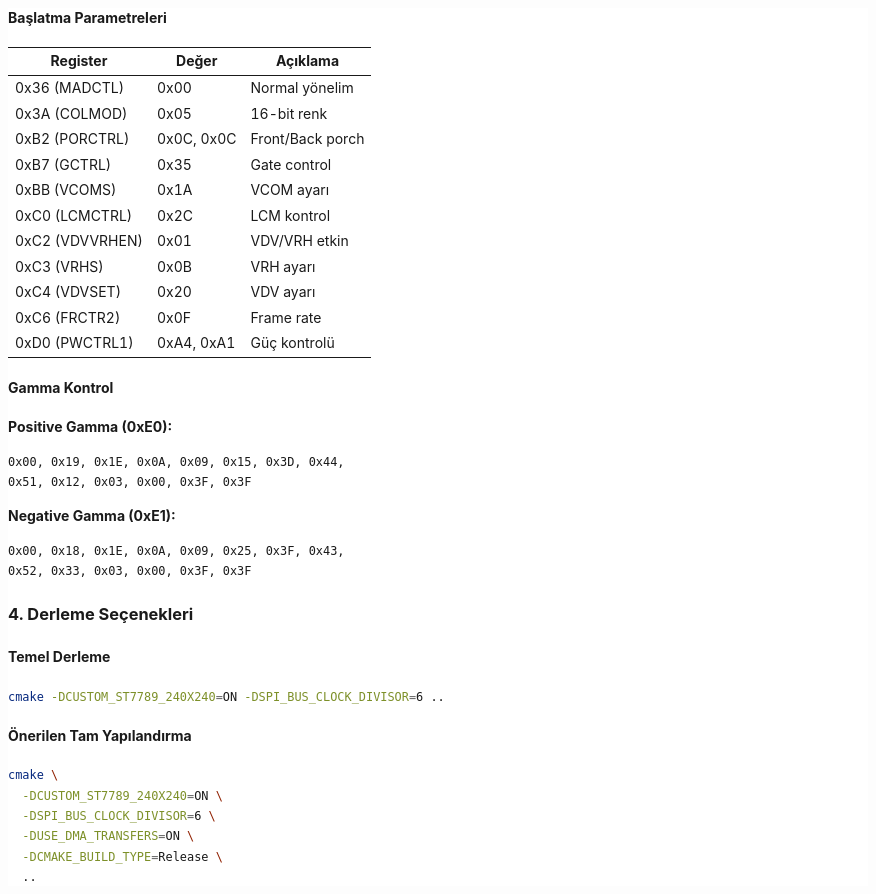 #### Başlatma Parametreleri

| Register | Değer | Açıklama |
|----------|-------|----------|
| 0x36 (MADCTL) | 0x00 | Normal yönelim |
| 0x3A (COLMOD) | 0x05 | 16-bit renk |
| 0xB2 (PORCTRL) | 0x0C, 0x0C | Front/Back porch |
| 0xB7 (GCTRL) | 0x35 | Gate control |
| 0xBB (VCOMS) | 0x1A | VCOM ayarı |
| 0xC0 (LCMCTRL) | 0x2C | LCM kontrol |
| 0xC2 (VDVVRHEN) | 0x01 | VDV/VRH etkin |
| 0xC3 (VRHS) | 0x0B | VRH ayarı |
| 0xC4 (VDVSET) | 0x20 | VDV ayarı |
| 0xC6 (FRCTR2) | 0x0F | Frame rate |
| 0xD0 (PWCTRL1) | 0xA4, 0xA1 | Güç kontrolü |

#### Gamma Kontrol

**Positive Gamma (0xE0):**
```
0x00, 0x19, 0x1E, 0x0A, 0x09, 0x15, 0x3D, 0x44, 
0x51, 0x12, 0x03, 0x00, 0x3F, 0x3F
```

**Negative Gamma (0xE1):**
```
0x00, 0x18, 0x1E, 0x0A, 0x09, 0x25, 0x3F, 0x43, 
0x52, 0x33, 0x03, 0x00, 0x3F, 0x3F
```

### 4. Derleme Seçenekleri

#### Temel Derleme
```bash
cmake -DCUSTOM_ST7789_240X240=ON -DSPI_BUS_CLOCK_DIVISOR=6 ..
```

#### Önerilen Tam Yapılandırma
```bash
cmake \
  -DCUSTOM_ST7789_240X240=ON \
  -DSPI_BUS_CLOCK_DIVISOR=6 \
  -DUSE_DMA_TRANSFERS=ON \
  -DCMAKE_BUILD_TYPE=Release \
  ..
```
